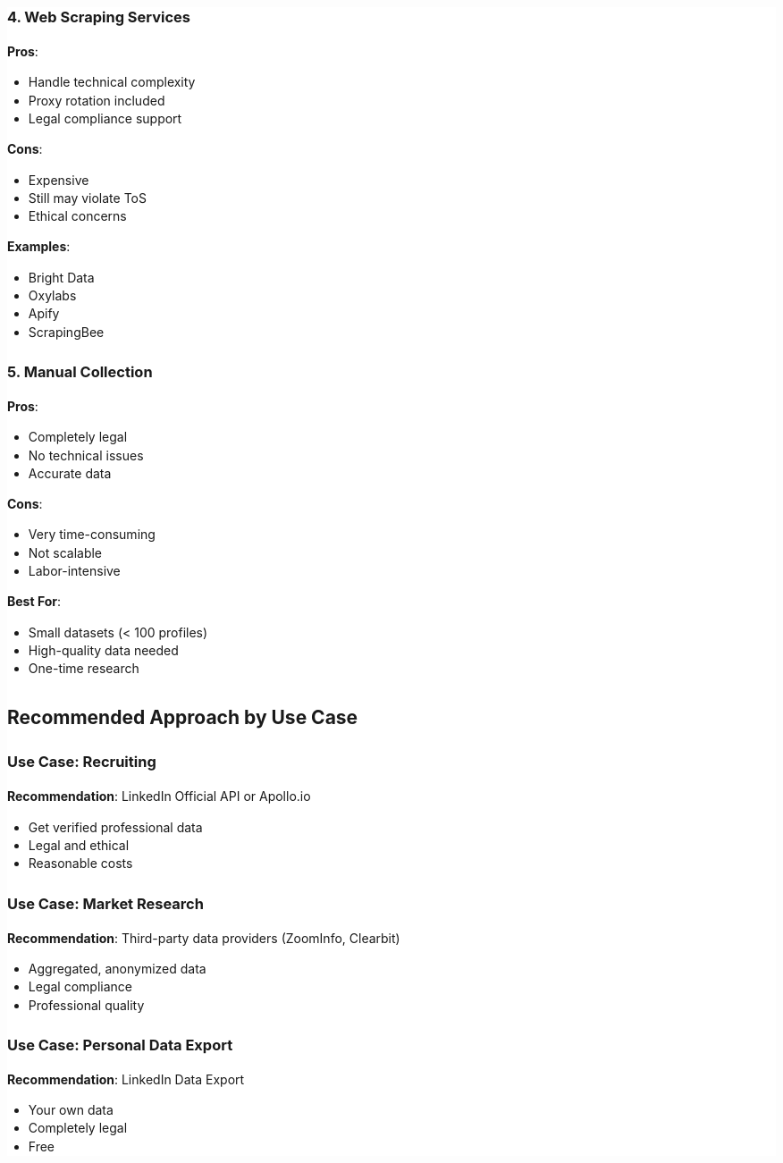 ### 4. Web Scraping Services
**Pros**:
- Handle technical complexity
- Proxy rotation included
- Legal compliance support

**Cons**:
- Expensive
- Still may violate ToS
- Ethical concerns

**Examples**:
- Bright Data
- Oxylabs
- Apify
- ScrapingBee

### 5. Manual Collection
**Pros**:
- Completely legal
- No technical issues
- Accurate data

**Cons**:
- Very time-consuming
- Not scalable
- Labor-intensive

**Best For**:
- Small datasets (< 100 profiles)
- High-quality data needed
- One-time research

## Recommended Approach by Use Case

### Use Case: Recruiting
**Recommendation**: LinkedIn Official API or Apollo.io
- Get verified professional data
- Legal and ethical
- Reasonable costs

### Use Case: Market Research
**Recommendation**: Third-party data providers (ZoomInfo, Clearbit)
- Aggregated, anonymized data
- Legal compliance
- Professional quality

### Use Case: Personal Data Export
**Recommendation**: LinkedIn Data Export
- Your own data
- Completely legal
- Free
